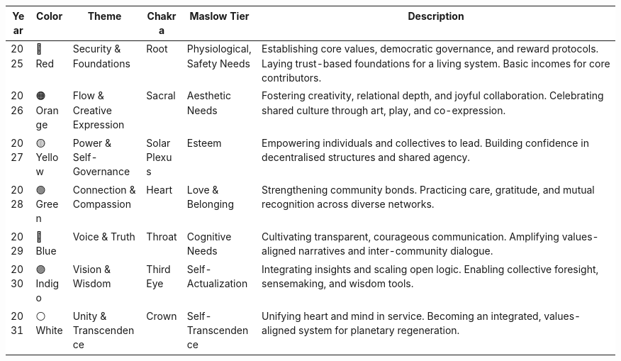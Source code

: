 | Year  | Color     | Theme                      | Chakra       | Maslow Tier                  | Description |
|-------|-----------|----------------------------|---------------|------------------------------|-------------|
| 2025  | 🔴 Red     | Security & Foundations      | Root          | Physiological, Safety Needs  | Establishing core values, democratic governance, and reward protocols. Laying trust-based foundations for a living system. Basic incomes for core contributors. |
| 2026  | 🟠 Orange  | Flow & Creative Expression  | Sacral        | Aesthetic Needs              | Fostering creativity, relational depth, and joyful collaboration. Celebrating shared culture through art, play, and co-expression. |
| 2027  | 🟡 Yellow  | Power & Self-Governance     | Solar Plexus  | Esteem                       | Empowering individuals and collectives to lead. Building confidence in decentralised structures and shared agency. |
| 2028  | 🟢 Green   | Connection & Compassion     | Heart         | Love & Belonging             | Strengthening community bonds. Practicing care, gratitude, and mutual recognition across diverse networks. |
| 2029  | 🔵 Blue    | Voice & Truth               | Throat        | Cognitive Needs              | Cultivating transparent, courageous communication. Amplifying values-aligned narratives and inter-community dialogue. |
| 2030  | 🟣 Indigo  | Vision & Wisdom             | Third Eye     | Self-Actualization           | Integrating insights and scaling open logic. Enabling collective foresight, sensemaking, and wisdom tools. |
| 2031  | ⚪ White   | Unity & Transcendence       | Crown         | Self-Transcendence           | Unifying heart and mind in service. Becoming an integrated, values-aligned system for planetary regeneration. |

